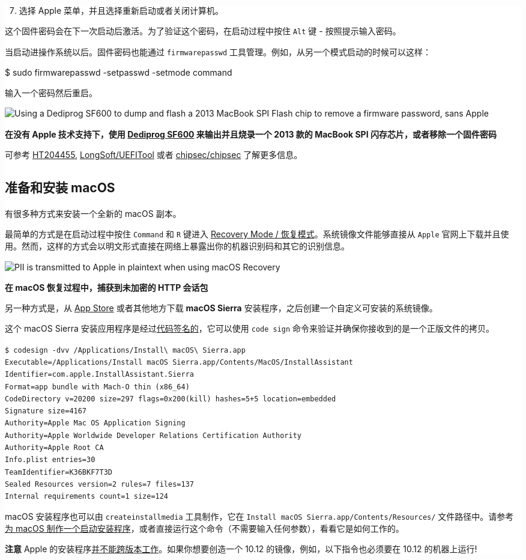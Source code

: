 7. 选择 Apple 菜单，并且选择重新启动或者关闭计算机。

这个固件密码会在下一次启动后激活。为了验证这个密码，在启动过程中按住 `Alt` 键 - 按照提示输入密码。

当启动进操作系统以后。固件密码也能通过 `firmwarepasswd` 工具管理。例如，从另一个模式启动的时候可以这样：

$ sudo firmwarepasswd -setpasswd -setmode command

输入一个密码然后重启。

<img width="750" alt="Using a Dediprog SF600 to dump and flash a 2013 MacBook SPI Flash chip to remove a firmware password, sans Apple" src="https://cloud.githubusercontent.com/assets/12475110/17075918/0f851c0c-50e7-11e6-904d-0b56cf0080c1.png">

**在没有 Apple 技术支持下，使用 [Dediprog SF600](http://www.dediprog.com/pd/spi-flash-solution/sf600) 来输出并且烧录一个 2013 款的 MacBook SPI 闪存芯片，或者移除一个固件密码**

可参考 [HT204455](https://support.apple.com/en-au/HT204455), [LongSoft/UEFITool](https://github.com/LongSoft/UEFITool) 或者 [chipsec/chipsec](https://github.com/chipsec/chipsec) 了解更多信息。

## 准备和安装 macOS

有很多种方式来安装一个全新的 macOS 副本。

最简单的方式是在启动过程中按住 `Command` 和 `R` 键进入 [Recovery Mode / 恢复模式](https://support.apple.com/en-us/HT201314)。系统镜像文件能够直接从 `Apple` 官网上下载并且使用。然而，这样的方式会以明文形式直接在网络上暴露出你的机器识别码和其它的识别信息。

<img width="500" alt="PII is transmitted to Apple in plaintext when using macOS Recovery" src="https://cloud.githubusercontent.com/assets/12475110/20312189/8987c958-ab20-11e6-90fa-7fd7c8c1169e.png">

**在 macOS 恢复过程中，捕获到未加密的 HTTP 会话包**

另一种方式是，从 [App Store](https://itunes.apple.com/us/app/macos-sierra/id1127487414) 或者其他地方下载 **macOS Sierra** 安装程序，之后创建一个自定义可安装的系统镜像。

这个 macOS Sierra 安装应用程序是经过[代码签名的](https://developer.apple.com/library/mac/documentation/Security/Conceptual/CodeSigningGuide/Procedures/Procedures.html#//apple_ref/doc/uid/TP40005929-CH4-SW6)，它可以使用 `code sign` 命令来验证并确保你接收到的是一个正版文件的拷贝。

```
$ codesign -dvv /Applications/Install\ macOS\ Sierra.app
Executable=/Applications/Install macOS Sierra.app/Contents/MacOS/InstallAssistant
Identifier=com.apple.InstallAssistant.Sierra
Format=app bundle with Mach-O thin (x86_64)
CodeDirectory v=20200 size=297 flags=0x200(kill) hashes=5+5 location=embedded
Signature size=4167
Authority=Apple Mac OS Application Signing
Authority=Apple Worldwide Developer Relations Certification Authority
Authority=Apple Root CA
Info.plist entries=30
TeamIdentifier=K36BKF7T3D
Sealed Resources version=2 rules=7 files=137
Internal requirements count=1 size=124
```

macOS 安装程序也可以由 `createinstallmedia` 工具制作，它在 `Install macOS Sierra.app/Contents/Resources/` 文件路径中。请参考[为 macOS 制作一个启动安装程序](https://support.apple.com/en-us/HT201372)，或者直接运行这个命令（不需要输入任何参数），看看它是如何工作的。

**注意** Apple 的安装程序[并不能跨版本工作](https://github.com/drduh/OS-X-Security-and-Privacy-Guide/issues/120)。如果你想要创造一个 10.12 的镜像，例如，以下指令也必须要在 10.12 的机器上运行!

